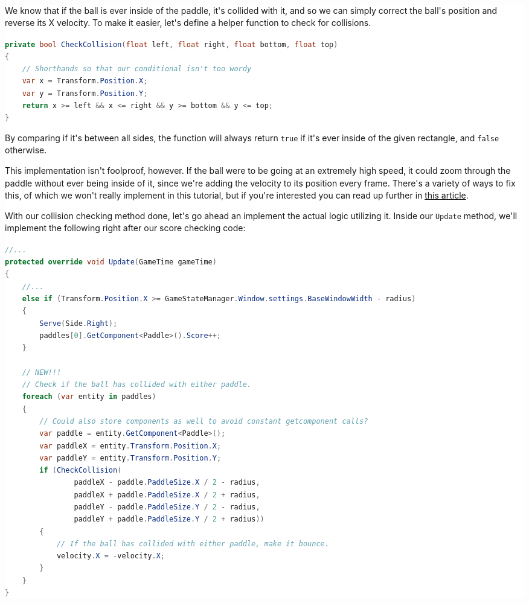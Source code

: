 
We know that if the ball is ever inside of the paddle, it's collided with it, and so we can simply correct the ball's position and reverse its X velocity. To make it easier, let's define a helper function to check for collisions.

```cs
private bool CheckCollision(float left, float right, float bottom, float top)
{
    // Shorthands so that our conditional isn't too wordy
    var x = Transform.Position.X;
    var y = Transform.Position.Y;
    return x >= left && x <= right && y >= bottom && y <= top;
}
```

By comparing if it's between all sides, the function will always return ``true`` if it's ever inside of the given rectangle, and ``false`` otherwise.

This implementation isn't foolproof, however. If the ball were to be going at an extremely high speed, it could zoom through the paddle without ever being inside of it, since we're adding the velocity to its position every frame. There's a variety of ways to fix this, of which we won't really implement in this tutorial, but if you're interested you can read up further in [this article](https://en.wikipedia.org/wiki/Collision_detection#Collision_detection_in_computer_simulation).

With our collision checking method done, let's go ahead an implement the actual logic utilizing it. Inside our ``Update`` method, we'll implement the following right after our score checking code:

```cs
//...
protected override void Update(GameTime gameTime)
{
    //...
    else if (Transform.Position.X >= GameStateManager.Window.settings.BaseWindowWidth - radius)
    {
        Serve(Side.Right);
        paddles[0].GetComponent<Paddle>().Score++;
    }

    // NEW!!!
    // Check if the ball has collided with either paddle.
    foreach (var entity in paddles)
    {
        // Could also store components as well to avoid constant getcomponent calls?
        var paddle = entity.GetComponent<Paddle>();
        var paddleX = entity.Transform.Position.X;
        var paddleY = entity.Transform.Position.Y;
        if (CheckCollision(
                paddleX - paddle.PaddleSize.X / 2 - radius,
                paddleX + paddle.PaddleSize.X / 2 + radius, 
                paddleY - paddle.PaddleSize.Y / 2 - radius,
                paddleY + paddle.PaddleSize.Y / 2 + radius))
        {
            // If the ball has collided with either paddle, make it bounce.
            velocity.X = -velocity.X;
        }
    }
}
```

